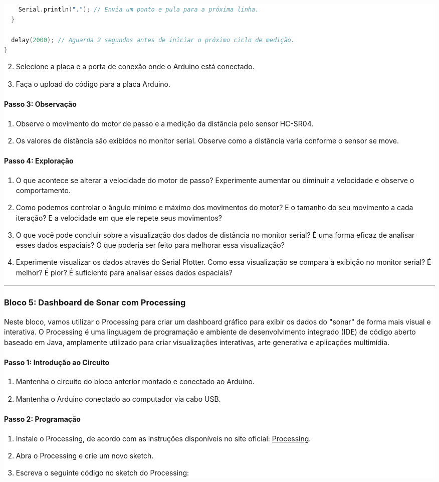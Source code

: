 ```cpp
    Serial.println("."); // Envia um ponto e pula para a próxima linha.
  }

  delay(2000); // Aguarda 2 segundos antes de iniciar o próximo ciclo de medição.
}
```

2. Selecione a placa e a porta de conexão onde o Arduino está conectado.

3. Faça o upload do código para a placa Arduino.

#### Passo 3: Observação

1. Observe o movimento do motor de passo e a medição da distância pelo sensor HC-SR04.

2. Os valores de distância são exibidos no monitor serial. Observe como a distância varia conforme o sensor se move.

#### Passo 4: Exploração

1. O que acontece se alterar a velocidade do motor de passo? Experimente aumentar ou diminuir a velocidade e observe o comportamento.

2. Como podemos controlar o ângulo mínimo e máximo dos movimentos do motor? E o tamanho do seu movimento a cada iteração? E a velocidade em que ele repete seus movimentos? 

3. O que você pode concluir sobre a visualização dos dados de distância no monitor serial? É uma forma eficaz de analisar esses dados espaciais? O que poderia ser feito para melhorar essa visualização?

4. Experimente visualizar os dados através do Serial Plotter. Como essa visualização se compara à exibição no monitor serial? É melhor? É pior? É suficiente para analisar esses dados espaciais?

---

### Bloco 5: Dashboard de Sonar com Processing

Neste bloco, vamos utilizar o Processing para criar um dashboard gráfico para exibir os dados do "sonar" de forma mais visual e interativa. O Processing é uma linguagem de programação e ambiente de desenvolvimento integrado (IDE) de código aberto baseado em Java, amplamente utilizado para criar visualizações interativas, arte generativa e aplicações multimídia.

#### Passo 1: Introdução ao Circuito

1. Mantenha o circuito do bloco anterior montado e conectado ao Arduino.

2. Mantenha o Arduino conectado ao computador via cabo USB.

#### Passo 2: Programação

1. Instale o Processing, de acordo com as instruções disponíveis no site oficial: [Processing](https://processing.org/download/).

2. Abra o Processing e crie um novo sketch.

3. Escreva o seguinte código no sketch do Processing:
